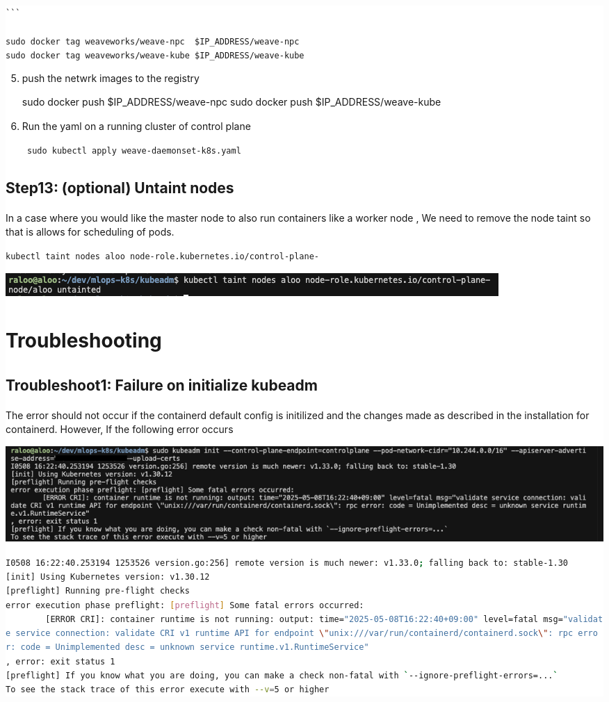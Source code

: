     ```
    
    sudo docker tag weaveworks/weave-npc  $IP_ADDRESS/weave-npc
    sudo docker tag weaveworks/weave-kube $IP_ADDRESS/weave-kube
    
5. push the netwrk images to the registry
    
    sudo docker push $IP_ADDRESS/weave-npc
    sudo docker push $IP_ADDRESS/weave-kube
    
6. Run the yaml on a running cluster of control plane
    
    ```
     sudo kubectl apply weave-daemonset-k8s.yaml
    
    ```
    

## Step13: (optional) Untaint nodes

In a case where you would like the master node to also run containers like a worker node , We need to remove the node taint so that is allows for scheduling of pods.

```
kubectl taint nodes aloo node-role.kubernetes.io/control-plane-
```

![image.png](assets/2.13-untaint.png)

# Troubleshooting 
## Troubleshoot1: Failure on initialize kubeadm

The error should not occur if the containerd default config is initilized and the changes made as described in the installation for containerd. However, If the following error occurs

![image](assets/troublesht.png)
```bash
I0508 16:22:40.253194 1253526 version.go:256] remote version is much newer: v1.33.0; falling back to: stable-1.30
[init] Using Kubernetes version: v1.30.12
[preflight] Running pre-flight checks
error execution phase preflight: [preflight] Some fatal errors occurred:
        [ERROR CRI]: container runtime is not running: output: time="2025-05-08T16:22:40+09:00" level=fatal msg="validate service connection: validate CRI v1 runtime API for endpoint \"unix:///var/run/containerd/containerd.sock\": rpc error: code = Unimplemented desc = unknown service runtime.v1.RuntimeService"
, error: exit status 1
[preflight] If you know what you are doing, you can make a check non-fatal with `--ignore-preflight-errors=...`
To see the stack trace of this error execute with --v=5 or higher
```
